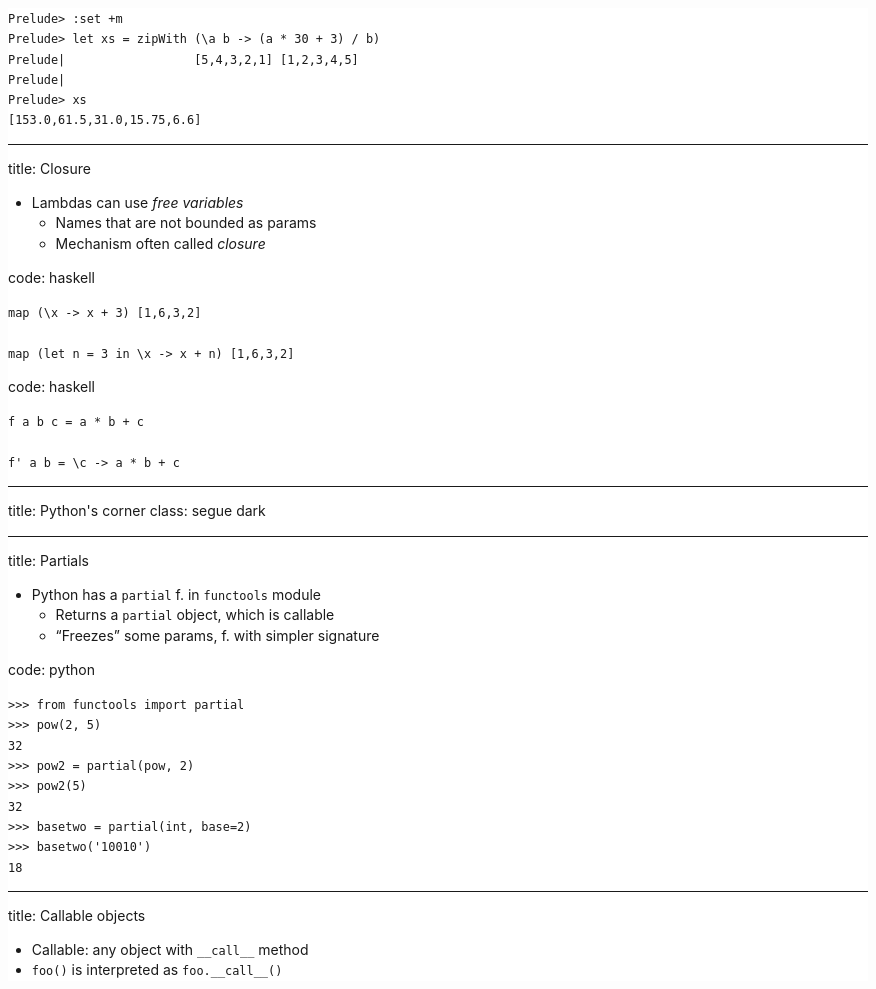     Prelude> :set +m
    Prelude> let xs = zipWith (\a b -> (a * 30 + 3) / b)
    Prelude|                  [5,4,3,2,1] [1,2,3,4,5]
    Prelude|
    Prelude> xs
    [153.0,61.5,31.0,15.75,6.6]

---

title: Closure

- Lambdas can use *free variables*
    - Names that are not bounded as params
    - Mechanism often called *closure*

code: haskell

    map (\x -> x + 3) [1,6,3,2]

    map (let n = 3 in \x -> x + n) [1,6,3,2]

code: haskell

    f a b c = a * b + c
    
    f' a b = \c -> a * b + c

---

title: Python's corner
class: segue dark

---

title: Partials

- Python has a `partial` f. in `functools` module
    - Returns a `partial` object, which is callable
    - “Freezes” some params, f. with simpler signature

code: python

    >>> from functools import partial
    >>> pow(2, 5)
    32
    >>> pow2 = partial(pow, 2)
    >>> pow2(5)
    32
    >>> basetwo = partial(int, base=2)
    >>> basetwo('10010')
    18

---

title: Callable objects

- Callable: any object with `__call__` method
- `foo()` is interpreted as `foo.__call__()`
